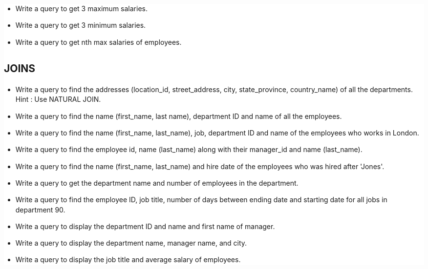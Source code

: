 
- Write a query to get 3 maximum salaries.





- Write a query to get 3 minimum salaries.





- Write a query to get nth max salaries of employees.


## JOINS

- Write a query to find the addresses (location_id, street_address, city, state_province, country_name) of all the departments.
Hint : Use NATURAL JOIN.




- Write a query to find the name (first_name, last name), department ID and name of all the employees. 




- Write a query to find the name (first_name, last_name), job, department ID and name of the employees who works in London.




- Write a query to find the employee id, name (last_name) along with their manager_id and name (last_name).





- Write a query to find the name (first_name, last_name) and hire date of the employees who was hired after 'Jones'.




- Write a query to get the department name and number of employees in the department.




- Write a query to find the employee ID, job title, number of days between ending date and starting date for all jobs in department 90.




- Write a query to display the department ID and name and first name of manager.




- Write a query to display the department name, manager name, and city.




- Write a query to display the job title and average salary of employees.
